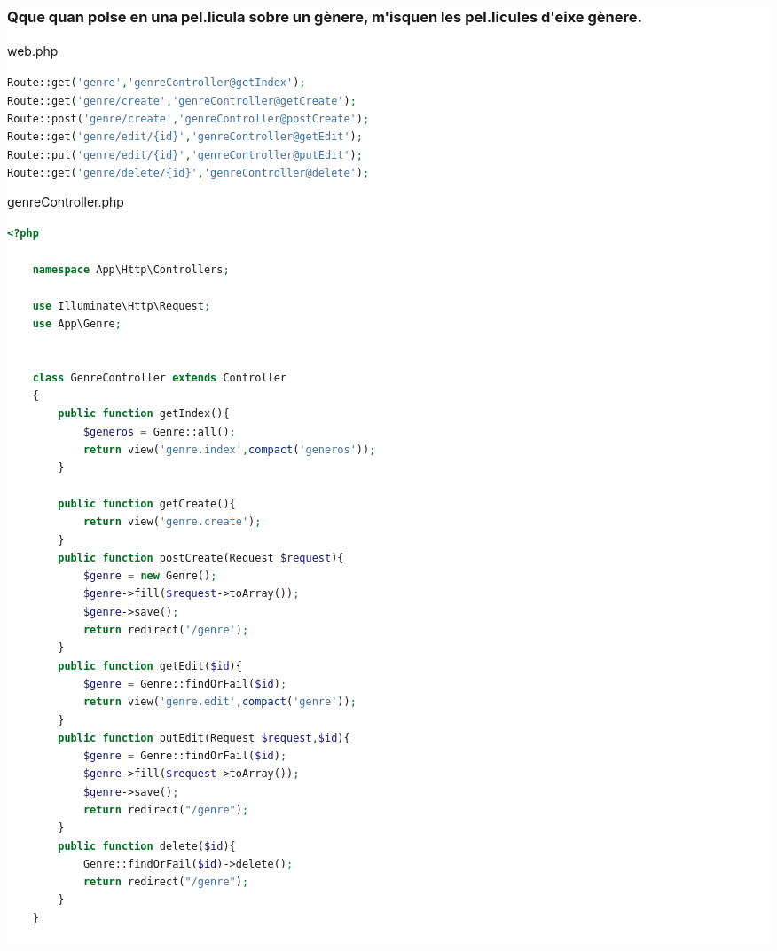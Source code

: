

### Qque quan polse en una pel.licula sobre un gènere, m'isquen les pel.licules d'eixe gènere.

web.php

```php
Route::get('genre','genreController@getIndex');
Route::get('genre/create','genreController@getCreate');
Route::post('genre/create','genreController@postCreate');
Route::get('genre/edit/{id}','genreController@getEdit');
Route::put('genre/edit/{id}','genreController@putEdit');
Route::get('genre/delete/{id}','genreController@delete');
```

genreController.php

```php
<?php
	
	namespace App\Http\Controllers;
	
	use Illuminate\Http\Request;
	use App\Genre;
	
	
	class GenreController extends Controller
	{
	    public function getIndex(){
	        $generos = Genre::all();
	        return view('genre.index',compact('generos'));
	    }
	    
	    public function getCreate(){
	        return view('genre.create');
	    }
	    public function postCreate(Request $request){
	        $genre = new Genre();
	        $genre->fill($request->toArray());
	        $genre->save();
	        return redirect('/genre');
	    }
	    public function getEdit($id){
	        $genre = Genre::findOrFail($id);
	        return view('genre.edit',compact('genre'));
	    }
	    public function putEdit(Request $request,$id){
	        $genre = Genre::findOrFail($id);
	        $genre->fill($request->toArray());
	        $genre->save();
	        return redirect("/genre");
	    }
	    public function delete($id){
	        Genre::findOrFail($id)->delete();
	        return redirect("/genre");
	    }
	}
	
```

